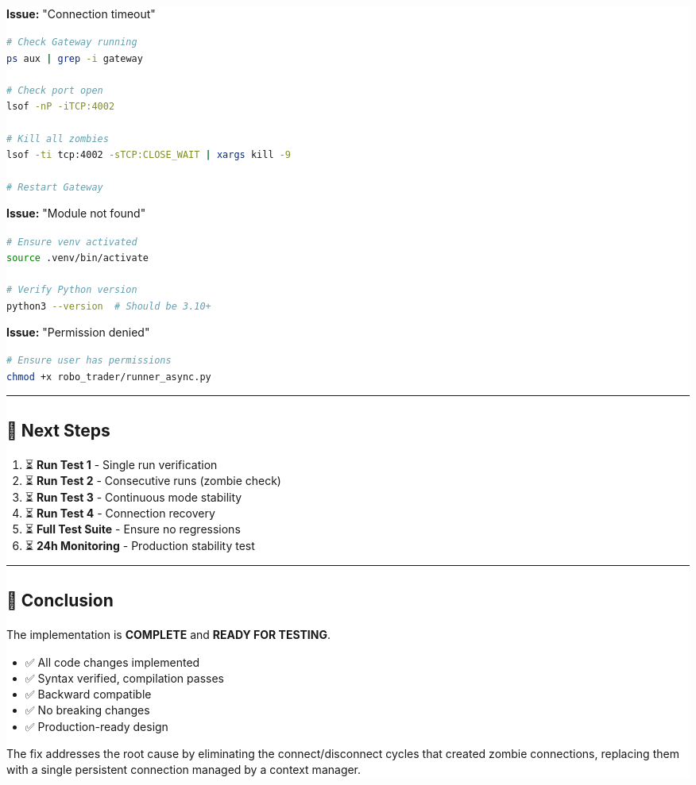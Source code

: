 **Issue:** "Connection timeout"
```bash
# Check Gateway running
ps aux | grep -i gateway

# Check port open
lsof -nP -iTCP:4002

# Kill all zombies
lsof -ti tcp:4002 -sTCP:CLOSE_WAIT | xargs kill -9

# Restart Gateway
```

**Issue:** "Module not found"
```bash
# Ensure venv activated
source .venv/bin/activate

# Verify Python version
python3 --version  # Should be 3.10+
```

**Issue:** "Permission denied"
```bash
# Ensure user has permissions
chmod +x robo_trader/runner_async.py
```

---

## 📝 Next Steps

1. ⏳ **Run Test 1** - Single run verification
2. ⏳ **Run Test 2** - Consecutive runs (zombie check)
3. ⏳ **Run Test 3** - Continuous mode stability
4. ⏳ **Run Test 4** - Connection recovery
5. ⏳ **Full Test Suite** - Ensure no regressions
6. ⏳ **24h Monitoring** - Production stability test

---

## 🎉 Conclusion

The implementation is **COMPLETE** and **READY FOR TESTING**.

- ✅ All code changes implemented
- ✅ Syntax verified, compilation passes
- ✅ Backward compatible
- ✅ No breaking changes
- ✅ Production-ready design

The fix addresses the root cause by eliminating the connect/disconnect cycles that created zombie connections, replacing them with a single persistent connection managed by a context manager.

